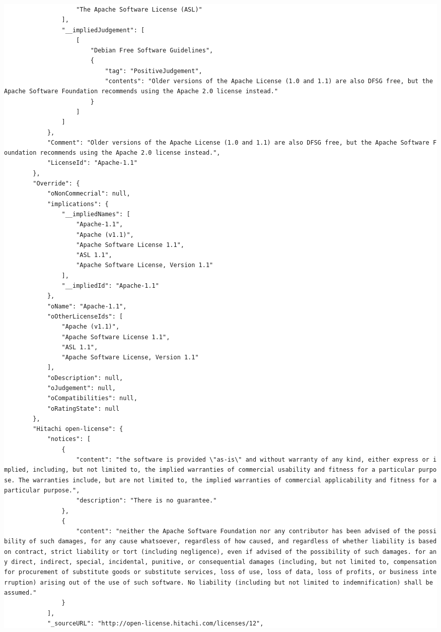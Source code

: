                         "The Apache Software License (ASL)"
                    ],
                    "__impliedJudgement": [
                        [
                            "Debian Free Software Guidelines",
                            {
                                "tag": "PositiveJudgement",
                                "contents": "Older versions of the Apache License (1.0 and 1.1) are also DFSG free, but the Apache Software Foundation recommends using the Apache 2.0 license instead."
                            }
                        ]
                    ]
                },
                "Comment": "Older versions of the Apache License (1.0 and 1.1) are also DFSG free, but the Apache Software Foundation recommends using the Apache 2.0 license instead.",
                "LicenseId": "Apache-1.1"
            },
            "Override": {
                "oNonCommecrial": null,
                "implications": {
                    "__impliedNames": [
                        "Apache-1.1",
                        "Apache (v1.1)",
                        "Apache Software License 1.1",
                        "ASL 1.1",
                        "Apache Software License, Version 1.1"
                    ],
                    "__impliedId": "Apache-1.1"
                },
                "oName": "Apache-1.1",
                "oOtherLicenseIds": [
                    "Apache (v1.1)",
                    "Apache Software License 1.1",
                    "ASL 1.1",
                    "Apache Software License, Version 1.1"
                ],
                "oDescription": null,
                "oJudgement": null,
                "oCompatibilities": null,
                "oRatingState": null
            },
            "Hitachi open-license": {
                "notices": [
                    {
                        "content": "the software is provided \"as-is\" and without warranty of any kind, either express or implied, including, but not limited to, the implied warranties of commercial usability and fitness for a particular purpose. The warranties include, but are not limited to, the implied warranties of commercial applicability and fitness for a particular purpose.",
                        "description": "There is no guarantee."
                    },
                    {
                        "content": "neither the Apache Software Foundation nor any contributor has been advised of the possibility of such damages, for any cause whatsoever, regardless of how caused, and regardless of whether liability is based on contract, strict liability or tort (including negligence), even if advised of the possibility of such damages. for any direct, indirect, special, incidental, punitive, or consequential damages (including, but not limited to, compensation for procurement of substitute goods or substitute services, loss of use, loss of data, loss of profits, or business interruption) arising out of the use of such software. No liability (including but not limited to indemnification) shall be assumed."
                    }
                ],
                "_sourceURL": "http://open-license.hitachi.com/licenses/12",